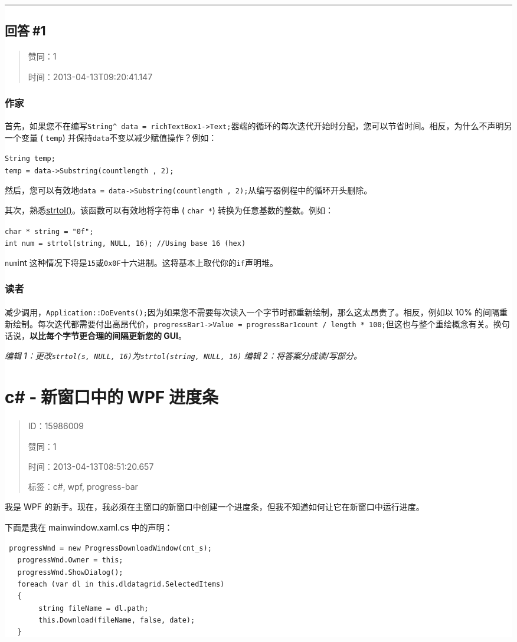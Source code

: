 
* * *

## 回答 #1

> 赞同：1
> 
> 时间：2013-04-13T09:20:41.147

### 作家

首先，如果您不在编写`String^ data = richTextBox1->Text;`器端的循环的每次迭代开始时分配，您可以节省时间。相反，为什么不声明另一个变量 ( `temp`) 并保持`data`不变以减少赋值操作？例如：

```
String temp;
temp = data->Substring(countlength , 2); 
```

然后，您可以有效地`data = data->Substring(countlength , 2);`从编写器例程中的循环开头删除。

其次，熟悉[strtol()](http://www.cplusplus.com/reference/cstdlib/strtol/)。该函数可以有效地将字符串 ( `char *`) 转换为任意基数的整数。例如：

```
char * string = "0f";
int num = strtol(string, NULL, 16); //Using base 16 (hex) 
```

`num`int 这种情况下将是`15`或`0x0F`十六进制。这将基本上取代你的`if`声明堆。

### 读者

减少调用，`Application::DoEvents();`因为如果您不需要每次读入一个字节时都重新绘制，那么这太昂贵了。相反，例如以 10% 的间隔重新绘制。每次迭代都需要付出高昂代价，`progressBar1->Value = progressBar1count / length * 100;`但这也与整个重绘概念有关。换句话说，**以比每个字节更合理的间隔更新您的 GUI**。

*编辑 1：更改`strtol(s, NULL, 16)`为`strtol(string, NULL, 16)`
编辑 2：将答案分成读/写部分。*

# c# - 新窗口中的 WPF 进度条

> ID：15986009
> 
> 赞同：1
> 
> 时间：2013-04-13T08:51:20.657
> 
> 标签：c#, wpf, progress-bar

我是 WPF 的新手。现在，我必须在主窗口的新窗口中创建一个进度条，但我不知道如何让它在新窗口中运行进度。

下面是我在 mainwindow.xaml.cs 中的声明：

```
 progressWnd = new ProgressDownloadWindow(cnt_s);
   progressWnd.Owner = this;
   progressWnd.ShowDialog();
   foreach (var dl in this.dldatagrid.SelectedItems)
   {
        string fileName = dl.path;
        this.Download(fileName, false, date);
   } 
```
